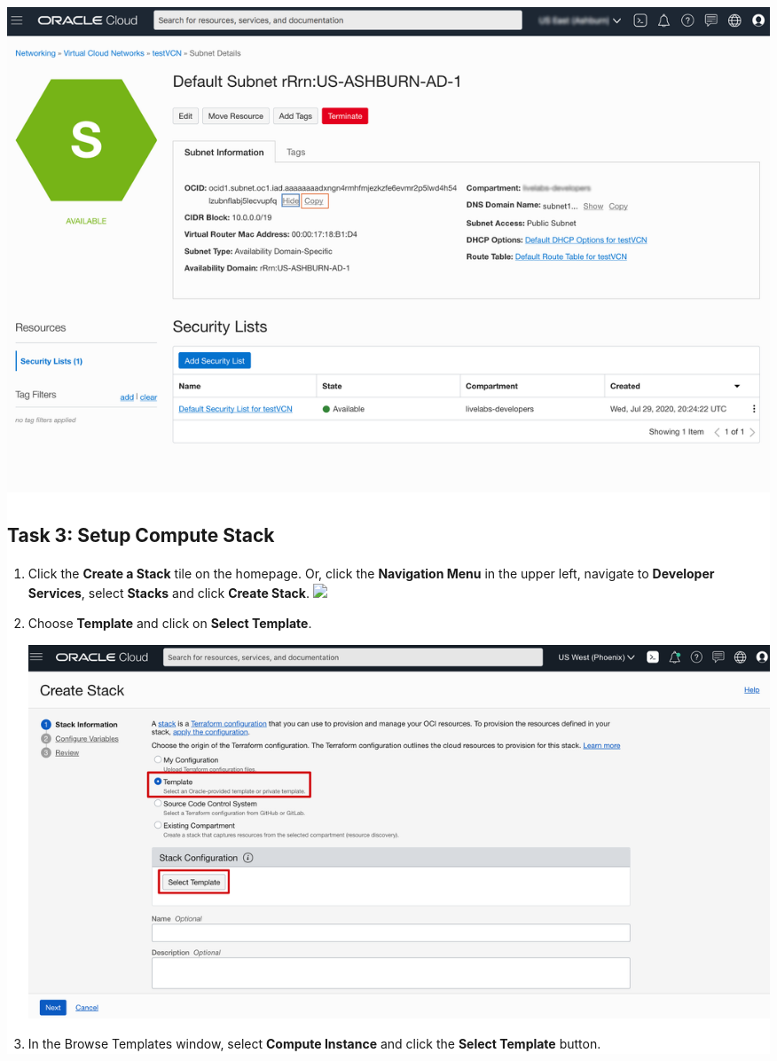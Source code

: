 ![Image alt text](images/db19c-freetier-step1-18.png " ")        

## Task 3: Setup Compute Stack
1.  Click the **Create a Stack** tile on the homepage.  Or, click the **Navigation Menu** in the upper left, navigate to **Developer Services**, select **Stacks** and click **Create Stack**.
	![](https://raw.githubusercontent.com/oracle/learning-library/master/common/images/console/developer-resmgr-stacks.png " ")
2.  Choose **Template** and click on **Select Template**.

    ![Image alt text](images/db19c-ft-step1-3.png " ")
3.  In the Browse Templates window, select **Compute Instance** and click the **Select Template** button.